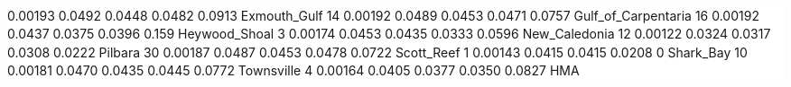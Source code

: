 <td headers="ALA  pixy_pi" class="gt_row gt_right">0.00193</td>
<td headers="ALA  weighted_mean_pi" class="gt_row gt_right">0.0492</td>
<td headers="ALA  weighted_mean_ho" class="gt_row gt_right">0.0448</td>
<td headers="ALA  weighted_mean_he" class="gt_row gt_right">0.0482</td>
<td headers="ALA  weighted_mean_fis" class="gt_row gt_right">0.0913</td></tr>
    <tr><td headers="ALA  subfacet" class="gt_row gt_left">Exmouth_Gulf</td>
<td headers="ALA  n_samples" class="gt_row gt_right">14</td>
<td headers="ALA  pixy_pi" class="gt_row gt_right">0.00192</td>
<td headers="ALA  weighted_mean_pi" class="gt_row gt_right">0.0489</td>
<td headers="ALA  weighted_mean_ho" class="gt_row gt_right">0.0453</td>
<td headers="ALA  weighted_mean_he" class="gt_row gt_right">0.0471</td>
<td headers="ALA  weighted_mean_fis" class="gt_row gt_right">0.0757</td></tr>
    <tr><td headers="ALA  subfacet" class="gt_row gt_left">Gulf_of_Carpentaria</td>
<td headers="ALA  n_samples" class="gt_row gt_right">16</td>
<td headers="ALA  pixy_pi" class="gt_row gt_right">0.00192</td>
<td headers="ALA  weighted_mean_pi" class="gt_row gt_right">0.0437</td>
<td headers="ALA  weighted_mean_ho" class="gt_row gt_right">0.0375</td>
<td headers="ALA  weighted_mean_he" class="gt_row gt_right">0.0396</td>
<td headers="ALA  weighted_mean_fis" class="gt_row gt_right">0.159</td></tr>
    <tr><td headers="ALA  subfacet" class="gt_row gt_left">Heywood_Shoal</td>
<td headers="ALA  n_samples" class="gt_row gt_right">3</td>
<td headers="ALA  pixy_pi" class="gt_row gt_right">0.00174</td>
<td headers="ALA  weighted_mean_pi" class="gt_row gt_right">0.0453</td>
<td headers="ALA  weighted_mean_ho" class="gt_row gt_right">0.0435</td>
<td headers="ALA  weighted_mean_he" class="gt_row gt_right">0.0333</td>
<td headers="ALA  weighted_mean_fis" class="gt_row gt_right">0.0596</td></tr>
    <tr><td headers="ALA  subfacet" class="gt_row gt_left">New_Caledonia</td>
<td headers="ALA  n_samples" class="gt_row gt_right">12</td>
<td headers="ALA  pixy_pi" class="gt_row gt_right">0.00122</td>
<td headers="ALA  weighted_mean_pi" class="gt_row gt_right">0.0324</td>
<td headers="ALA  weighted_mean_ho" class="gt_row gt_right">0.0317</td>
<td headers="ALA  weighted_mean_he" class="gt_row gt_right">0.0308</td>
<td headers="ALA  weighted_mean_fis" class="gt_row gt_right">0.0222</td></tr>
    <tr><td headers="ALA  subfacet" class="gt_row gt_left">Pilbara</td>
<td headers="ALA  n_samples" class="gt_row gt_right">30</td>
<td headers="ALA  pixy_pi" class="gt_row gt_right">0.00187</td>
<td headers="ALA  weighted_mean_pi" class="gt_row gt_right">0.0487</td>
<td headers="ALA  weighted_mean_ho" class="gt_row gt_right">0.0453</td>
<td headers="ALA  weighted_mean_he" class="gt_row gt_right">0.0478</td>
<td headers="ALA  weighted_mean_fis" class="gt_row gt_right">0.0722</td></tr>
    <tr><td headers="ALA  subfacet" class="gt_row gt_left">Scott_Reef</td>
<td headers="ALA  n_samples" class="gt_row gt_right">1</td>
<td headers="ALA  pixy_pi" class="gt_row gt_right">0.00143</td>
<td headers="ALA  weighted_mean_pi" class="gt_row gt_right">0.0415</td>
<td headers="ALA  weighted_mean_ho" class="gt_row gt_right">0.0415</td>
<td headers="ALA  weighted_mean_he" class="gt_row gt_right">0.0208</td>
<td headers="ALA  weighted_mean_fis" class="gt_row gt_right">0</td></tr>
    <tr><td headers="ALA  subfacet" class="gt_row gt_left">Shark_Bay</td>
<td headers="ALA  n_samples" class="gt_row gt_right">10</td>
<td headers="ALA  pixy_pi" class="gt_row gt_right">0.00181</td>
<td headers="ALA  weighted_mean_pi" class="gt_row gt_right">0.0470</td>
<td headers="ALA  weighted_mean_ho" class="gt_row gt_right">0.0435</td>
<td headers="ALA  weighted_mean_he" class="gt_row gt_right">0.0445</td>
<td headers="ALA  weighted_mean_fis" class="gt_row gt_right">0.0772</td></tr>
    <tr><td headers="ALA  subfacet" class="gt_row gt_left">Townsville</td>
<td headers="ALA  n_samples" class="gt_row gt_right">4</td>
<td headers="ALA  pixy_pi" class="gt_row gt_right">0.00164</td>
<td headers="ALA  weighted_mean_pi" class="gt_row gt_right">0.0405</td>
<td headers="ALA  weighted_mean_ho" class="gt_row gt_right">0.0377</td>
<td headers="ALA  weighted_mean_he" class="gt_row gt_right">0.0350</td>
<td headers="ALA  weighted_mean_fis" class="gt_row gt_right">0.0827</td></tr>
    <tr class="gt_group_heading_row">
      <th colspan="7" class="gt_group_heading" scope="colgroup" id="HMA">HMA</th>
    </tr>